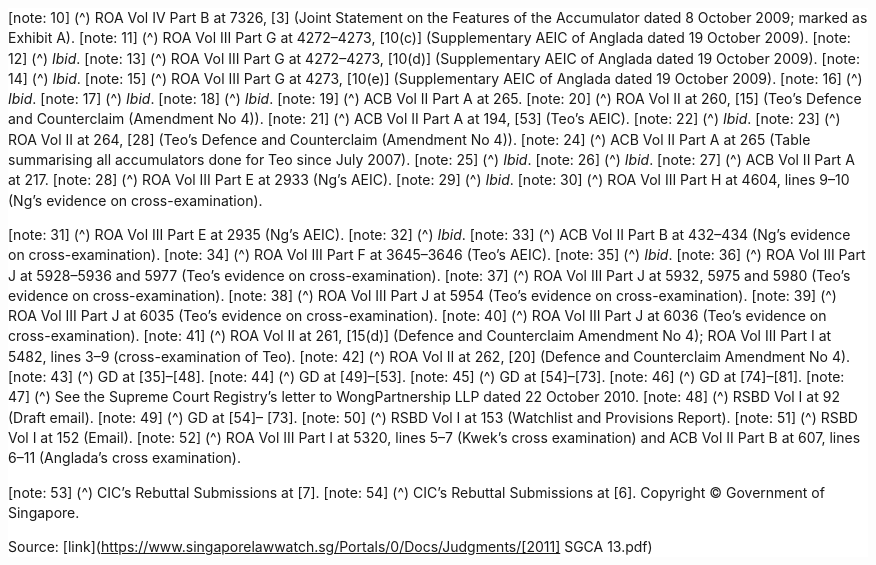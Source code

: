 
[note: 10] (^) ROA Vol IV Part B at 7326, [3] (Joint Statement on the Features of the Accumulator dated 8 October 2009; marked as Exhibit A). [note: 11] (^) ROA Vol III Part G at 4272–4273, [10(c)] (Supplementary AEIC of Anglada dated 19 October 2009). [note: 12] (^) _Ibid_. [note: 13] (^) ROA Vol III Part G at 4272–4273, [10(d)] (Supplementary AEIC of Anglada dated 19 October 2009). [note: 14] (^) _Ibid_. [note: 15] (^) ROA Vol III Part G at 4273, [10(e)] (Supplementary AEIC of Anglada dated 19 October 2009). [note: 16] (^) _Ibid_. [note: 17] (^) _Ibid_. [note: 18] (^) _Ibid_. [note: 19] (^) ACB Vol II Part A at 265. [note: 20] (^) ROA Vol II at 260, [15] (Teo’s Defence and Counterclaim (Amendment No 4)). [note: 21] (^) ACB Vol II Part A at 194, [53] (Teo’s AEIC). [note: 22] (^) _Ibid_. [note: 23] (^) ROA Vol II at 264, [28] (Teo’s Defence and Counterclaim (Amendment No 4)). [note: 24] (^) ACB Vol II Part A at 265 (Table summarising all accumulators done for Teo since July 2007). [note: 25] (^) _Ibid_. [note: 26] (^) _Ibid_. [note: 27] (^) ACB Vol II Part A at 217. [note: 28] (^) ROA Vol III Part E at 2933 (Ng’s AEIC). [note: 29] (^) _Ibid_. [note: 30] (^) ROA Vol III Part H at 4604, lines 9–10 (Ng’s evidence on cross-examination). 


[note: 31] (^) ROA Vol III Part E at 2935 (Ng’s AEIC). [note: 32] (^) _Ibid_. [note: 33] (^) ACB Vol II Part B at 432–434 (Ng’s evidence on cross-examination). [note: 34] (^) ROA Vol III Part F at 3645–3646 (Teo’s AEIC). [note: 35] (^) _Ibid_. [note: 36] (^) ROA Vol III Part J at 5928–5936 and 5977 (Teo’s evidence on cross-examination). [note: 37] (^) ROA Vol III Part J at 5932, 5975 and 5980 (Teo’s evidence on cross-examination). [note: 38] (^) ROA Vol III Part J at 5954 (Teo’s evidence on cross-examination). [note: 39] (^) ROA Vol III Part J at 6035 (Teo’s evidence on cross-examination). [note: 40] (^) ROA Vol III Part J at 6036 (Teo’s evidence on cross-examination). [note: 41] (^) ROA Vol II at 261, [15(d)] (Defence and Counterclaim Amendment No 4); ROA Vol III Part I at 5482, lines 3–9 (cross-examination of Teo). [note: 42] (^) ROA Vol II at 262, [20] (Defence and Counterclaim Amendment No 4). [note: 43] (^) GD at [35]–[48]. [note: 44] (^) GD at [49]–[53]. [note: 45] (^) GD at [54]–[73]. [note: 46] (^) GD at [74]–[81]. [note: 47] (^) See the Supreme Court Registry’s letter to WongPartnership LLP dated 22 October 2010. [note: 48] (^) RSBD Vol I at 92 (Draft email). [note: 49] (^) GD at [54]– [73]. [note: 50] (^) RSBD Vol I at 153 (Watchlist and Provisions Report). [note: 51] (^) RSBD Vol I at 152 (Email). [note: 52] (^) ROA Vol III Part I at 5320, lines 5–7 (Kwek’s cross examination) and ACB Vol II Part B at 607, lines 6–11 (Anglada’s cross examination). 


[note: 53] (^) CIC’s Rebuttal Submissions at [7]. [note: 54] (^) CIC’s Rebuttal Submissions at [6]. Copyright © Government of Singapore. 


Source: [link](https://www.singaporelawwatch.sg/Portals/0/Docs/Judgments/[2011] SGCA 13.pdf)
